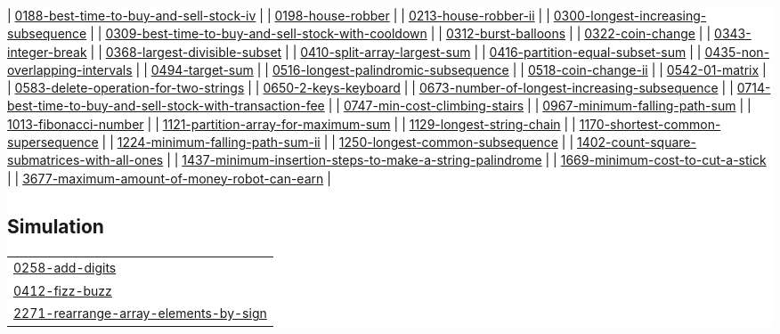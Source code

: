 | [0188-best-time-to-buy-and-sell-stock-iv](https://github.com/shubham98983/leetcode-solutions/tree/master/0188-best-time-to-buy-and-sell-stock-iv) |
| [0198-house-robber](https://github.com/shubham98983/leetcode-solutions/tree/master/0198-house-robber) |
| [0213-house-robber-ii](https://github.com/shubham98983/leetcode-solutions/tree/master/0213-house-robber-ii) |
| [0300-longest-increasing-subsequence](https://github.com/shubham98983/leetcode-solutions/tree/master/0300-longest-increasing-subsequence) |
| [0309-best-time-to-buy-and-sell-stock-with-cooldown](https://github.com/shubham98983/leetcode-solutions/tree/master/0309-best-time-to-buy-and-sell-stock-with-cooldown) |
| [0312-burst-balloons](https://github.com/shubham98983/leetcode-solutions/tree/master/0312-burst-balloons) |
| [0322-coin-change](https://github.com/shubham98983/leetcode-solutions/tree/master/0322-coin-change) |
| [0343-integer-break](https://github.com/shubham98983/leetcode-solutions/tree/master/0343-integer-break) |
| [0368-largest-divisible-subset](https://github.com/shubham98983/leetcode-solutions/tree/master/0368-largest-divisible-subset) |
| [0410-split-array-largest-sum](https://github.com/shubham98983/leetcode-solutions/tree/master/0410-split-array-largest-sum) |
| [0416-partition-equal-subset-sum](https://github.com/shubham98983/leetcode-solutions/tree/master/0416-partition-equal-subset-sum) |
| [0435-non-overlapping-intervals](https://github.com/shubham98983/leetcode-solutions/tree/master/0435-non-overlapping-intervals) |
| [0494-target-sum](https://github.com/shubham98983/leetcode-solutions/tree/master/0494-target-sum) |
| [0516-longest-palindromic-subsequence](https://github.com/shubham98983/leetcode-solutions/tree/master/0516-longest-palindromic-subsequence) |
| [0518-coin-change-ii](https://github.com/shubham98983/leetcode-solutions/tree/master/0518-coin-change-ii) |
| [0542-01-matrix](https://github.com/shubham98983/leetcode-solutions/tree/master/0542-01-matrix) |
| [0583-delete-operation-for-two-strings](https://github.com/shubham98983/leetcode-solutions/tree/master/0583-delete-operation-for-two-strings) |
| [0650-2-keys-keyboard](https://github.com/shubham98983/leetcode-solutions/tree/master/0650-2-keys-keyboard) |
| [0673-number-of-longest-increasing-subsequence](https://github.com/shubham98983/leetcode-solutions/tree/master/0673-number-of-longest-increasing-subsequence) |
| [0714-best-time-to-buy-and-sell-stock-with-transaction-fee](https://github.com/shubham98983/leetcode-solutions/tree/master/0714-best-time-to-buy-and-sell-stock-with-transaction-fee) |
| [0747-min-cost-climbing-stairs](https://github.com/shubham98983/leetcode-solutions/tree/master/0747-min-cost-climbing-stairs) |
| [0967-minimum-falling-path-sum](https://github.com/shubham98983/leetcode-solutions/tree/master/0967-minimum-falling-path-sum) |
| [1013-fibonacci-number](https://github.com/shubham98983/leetcode-solutions/tree/master/1013-fibonacci-number) |
| [1121-partition-array-for-maximum-sum](https://github.com/shubham98983/leetcode-solutions/tree/master/1121-partition-array-for-maximum-sum) |
| [1129-longest-string-chain](https://github.com/shubham98983/leetcode-solutions/tree/master/1129-longest-string-chain) |
| [1170-shortest-common-supersequence](https://github.com/shubham98983/leetcode-solutions/tree/master/1170-shortest-common-supersequence) |
| [1224-minimum-falling-path-sum-ii](https://github.com/shubham98983/leetcode-solutions/tree/master/1224-minimum-falling-path-sum-ii) |
| [1250-longest-common-subsequence](https://github.com/shubham98983/leetcode-solutions/tree/master/1250-longest-common-subsequence) |
| [1402-count-square-submatrices-with-all-ones](https://github.com/shubham98983/leetcode-solutions/tree/master/1402-count-square-submatrices-with-all-ones) |
| [1437-minimum-insertion-steps-to-make-a-string-palindrome](https://github.com/shubham98983/leetcode-solutions/tree/master/1437-minimum-insertion-steps-to-make-a-string-palindrome) |
| [1669-minimum-cost-to-cut-a-stick](https://github.com/shubham98983/leetcode-solutions/tree/master/1669-minimum-cost-to-cut-a-stick) |
| [3677-maximum-amount-of-money-robot-can-earn](https://github.com/shubham98983/leetcode-solutions/tree/master/3677-maximum-amount-of-money-robot-can-earn) |
## Simulation
|  |
| ------- |
| [0258-add-digits](https://github.com/shubham98983/leetcode-solutions/tree/master/0258-add-digits) |
| [0412-fizz-buzz](https://github.com/shubham98983/leetcode-solutions/tree/master/0412-fizz-buzz) |
| [2271-rearrange-array-elements-by-sign](https://github.com/shubham98983/leetcode-solutions/tree/master/2271-rearrange-array-elements-by-sign) |
